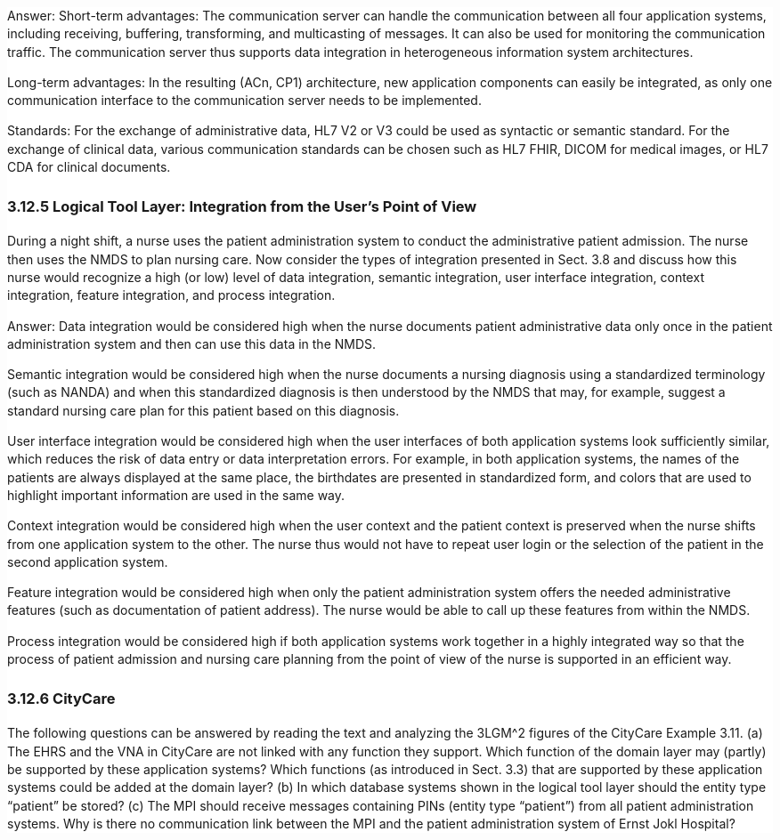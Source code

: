 Answer:
Short-term advantages: The communication server can handle the communication between all four application systems, including receiving, buffering, transforming, and multicasting of messages.
It can also be used for monitoring the communication traffic.
The communication server thus supports data integration in heterogeneous information system architectures.

Long-term advantages: In the resulting (ACn, CP1) architecture, new application components can easily be integrated, as only one communication interface to the communication server needs to be implemented.

Standards: For the exchange of administrative data, HL7 V2 or V3 could be used as syntactic or semantic standard.
For the exchange of clinical data, various communication standards can be chosen such as HL7 FHIR, DICOM for medical images, or HL7 CDA for clinical documents.

### 3.12.5 Logical Tool Layer: Integration from the User’s Point of View
During a night shift, a nurse uses the patient administration system to conduct the administrative patient admission.
The nurse then uses the NMDS to plan nursing care.
Now consider the types of integration presented in Sect. 3.8 and discuss how this nurse would recognize a high (or low) level of data integration, semantic integration, user interface integration, context integration, feature integration, and process integration.

Answer:
Data integration would be considered high when the nurse documents patient administrative data only once in the patient administration system and then can use this data in the NMDS.

Semantic integration would be considered high when the nurse documents a nursing diagnosis using a standardized terminology (such as NANDA) and when this standardized diagnosis is then understood by the NMDS that may, for example, suggest a standard nursing care plan for this patient based on this diagnosis.

User interface integration would be considered high when the user interfaces of both application systems look sufficiently similar, which reduces the risk of data entry or data interpretation errors.
For example, in both application systems, the names of the patients are always displayed at the same place, the birthdates are presented in standardized form, and colors that are used to highlight important information are used in the same way.

Context integration would be considered high when the user context and the patient context is preserved when the nurse shifts from one application system to the other.
The nurse thus would not have to repeat user login or the selection of the patient in the second application system.

Feature integration would be considered high when only the patient administration system offers the needed administrative features (such as documentation of patient address). The nurse would be able to call up these features from within the NMDS.

Process integration would be considered high if both application systems work together in a highly integrated way so that the process of patient admission and nursing care planning from the point of view of the nurse is supported in an efficient way.

### 3.12.6 CityCare
The following questions can be answered by reading the text and analyzing the 3LGM^2 figures of the CityCare Example 3.11.
(a) The EHRS and the VNA in CityCare are not linked with any function they support. Which function of the domain layer may (partly) be supported by these application systems? Which functions (as introduced in Sect. 3.3) that are supported by these application systems could be added at the domain layer?
(b) In which database systems shown in the logical tool layer should the entity type “patient” be stored?
(c) The MPI should receive messages containing PINs (entity type “patient”) from all patient administration systems. Why is there no communication link between the MPI and the patient administration system of Ernst Jokl Hospital?